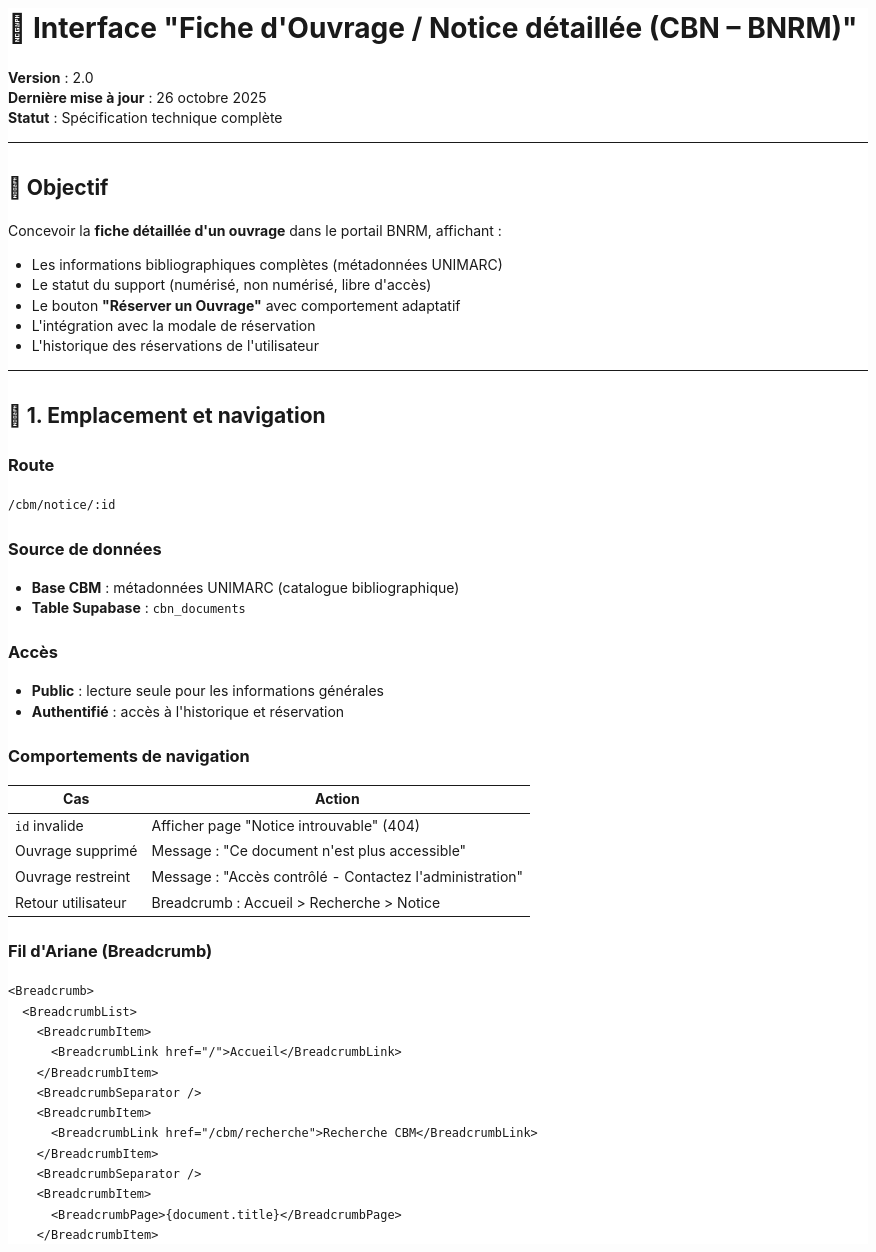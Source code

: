 # 📘 Interface "Fiche d'Ouvrage / Notice détaillée (CBN – BNRM)"

**Version** : 2.0  
**Dernière mise à jour** : 26 octobre 2025  
**Statut** : Spécification technique complète

---

## 🎯 Objectif

Concevoir la **fiche détaillée d'un ouvrage** dans le portail BNRM, affichant :
- Les informations bibliographiques complètes (métadonnées UNIMARC)
- Le statut du support (numérisé, non numérisé, libre d'accès)
- Le bouton **"Réserver un Ouvrage"** avec comportement adaptatif
- L'intégration avec la modale de réservation
- L'historique des réservations de l'utilisateur

---

## 🧭 1. Emplacement et navigation

### Route
```
/cbm/notice/:id
```

### Source de données
- **Base CBM** : métadonnées UNIMARC (catalogue bibliographique)
- **Table Supabase** : `cbn_documents`

### Accès
- **Public** : lecture seule pour les informations générales
- **Authentifié** : accès à l'historique et réservation

### Comportements de navigation

| Cas | Action |
|-----|--------|
| `id` invalide | Afficher page "Notice introuvable" (404) |
| Ouvrage supprimé | Message : "Ce document n'est plus accessible" |
| Ouvrage restreint | Message : "Accès contrôlé - Contactez l'administration" |
| Retour utilisateur | Breadcrumb : Accueil > Recherche > Notice |

### Fil d'Ariane (Breadcrumb)
```tsx
<Breadcrumb>
  <BreadcrumbList>
    <BreadcrumbItem>
      <BreadcrumbLink href="/">Accueil</BreadcrumbLink>
    </BreadcrumbItem>
    <BreadcrumbSeparator />
    <BreadcrumbItem>
      <BreadcrumbLink href="/cbm/recherche">Recherche CBM</BreadcrumbLink>
    </BreadcrumbItem>
    <BreadcrumbSeparator />
    <BreadcrumbItem>
      <BreadcrumbPage>{document.title}</BreadcrumbPage>
    </BreadcrumbItem>
```